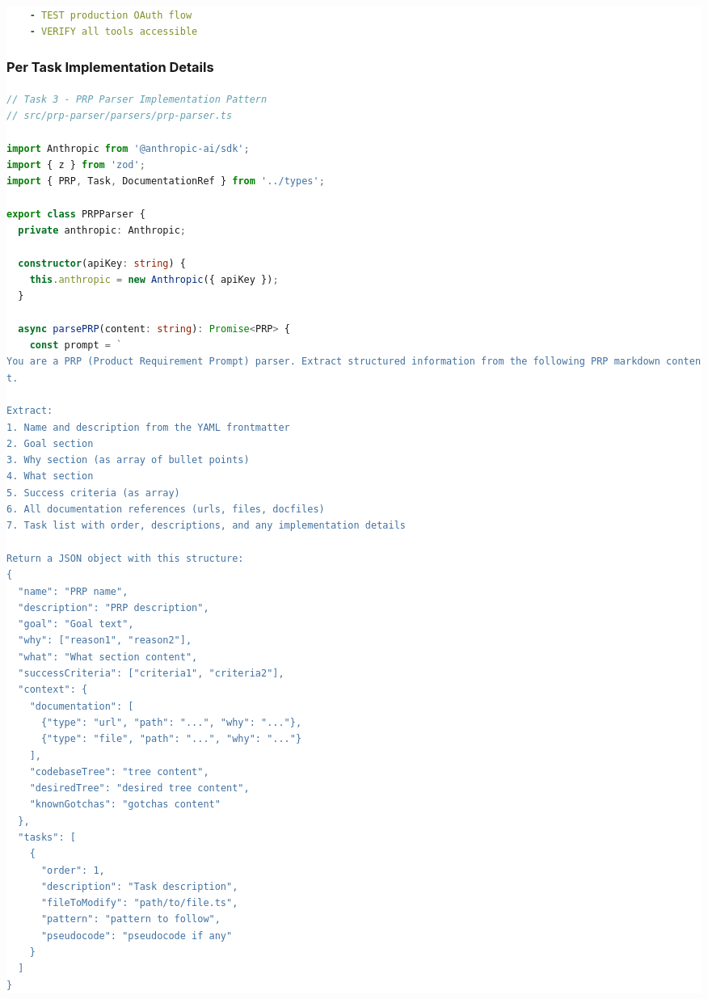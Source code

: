 ```yaml
    - TEST production OAuth flow
    - VERIFY all tools accessible
```

### Per Task Implementation Details

```typescript
// Task 3 - PRP Parser Implementation Pattern
// src/prp-parser/parsers/prp-parser.ts

import Anthropic from '@anthropic-ai/sdk';
import { z } from 'zod';
import { PRP, Task, DocumentationRef } from '../types';

export class PRPParser {
  private anthropic: Anthropic;

  constructor(apiKey: string) {
    this.anthropic = new Anthropic({ apiKey });
  }

  async parsePRP(content: string): Promise<PRP> {
    const prompt = `
You are a PRP (Product Requirement Prompt) parser. Extract structured information from the following PRP markdown content.

Extract:
1. Name and description from the YAML frontmatter
2. Goal section
3. Why section (as array of bullet points)
4. What section
5. Success criteria (as array)
6. All documentation references (urls, files, docfiles)
7. Task list with order, descriptions, and any implementation details

Return a JSON object with this structure:
{
  "name": "PRP name",
  "description": "PRP description",
  "goal": "Goal text",
  "why": ["reason1", "reason2"],
  "what": "What section content",
  "successCriteria": ["criteria1", "criteria2"],
  "context": {
    "documentation": [
      {"type": "url", "path": "...", "why": "..."},
      {"type": "file", "path": "...", "why": "..."}
    ],
    "codebaseTree": "tree content",
    "desiredTree": "desired tree content",
    "knownGotchas": "gotchas content"
  },
  "tasks": [
    {
      "order": 1,
      "description": "Task description",
      "fileToModify": "path/to/file.ts",
      "pattern": "pattern to follow",
      "pseudocode": "pseudocode if any"
    }
  ]
}

```